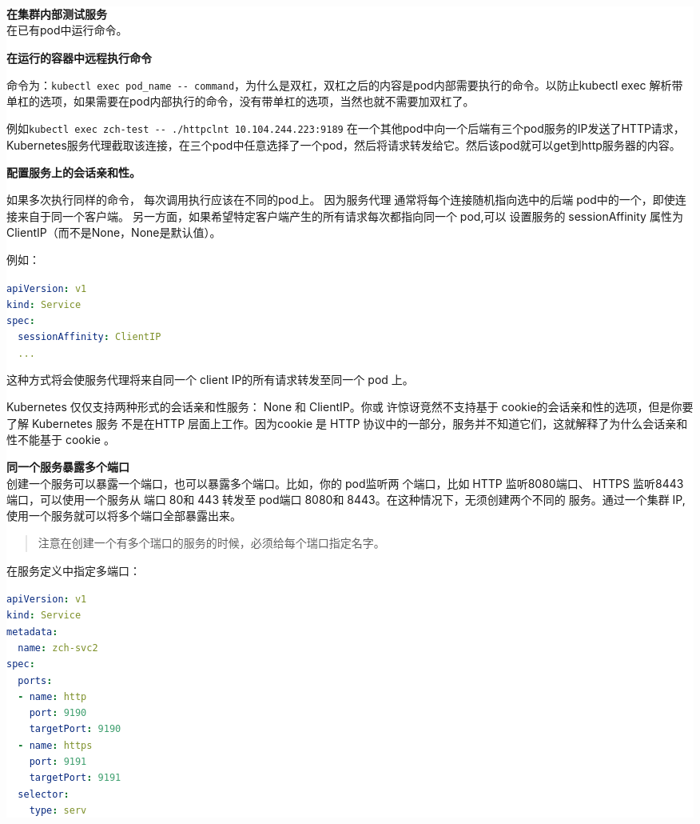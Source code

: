 **在集群内部测试服务**  
在已有pod中运行命令。

**在运行的容器中远程执行命令**  

命令为：`kubectl exec pod_name -- command`，为什么是双杠，双杠之后的内容是pod内部需要执行的命令。以防止kubectl exec 解析带单杠的选项，如果需要在pod内部执行的命令，没有带单杠的选项，当然也就不需要加双杠了。

例如`kubectl exec zch-test -- ./httpclnt 10.104.244.223:9189`
在一个其他pod中向一个后端有三个pod服务的IP发送了HTTP请求，Kubernetes服务代理截取该连接，在三个pod中任意选择了一个pod，然后将请求转发给它。然后该pod就可以get到http服务器的内容。 

**配置服务上的会话亲和性。**  

如果多次执行同样的命令， 每次调用执行应该在不同的pod上。 因为服务代理
通常将每个连接随机指向选中的后端 pod中的一个，即使连接来自于同一个客户端。
另一方面，如果希望特定客户端产生的所有请求每次都指向同一个 pod,可以
设置服务的 sessionAffinity 属性为 ClientIP（而不是None，None是默认值）。  

例如：  
```yaml
apiVersion: v1
kind: Service
spec: 
  sessionAffinity: ClientIP
  ...
```
这种方式将会使服务代理将来自同一个 client IP的所有请求转发至同一个 pod
上。  

Kubernetes 仅仅支持两种形式的会话亲和性服务： None 和 ClientIP。你或
许惊讶竞然不支持基于 cookie的会话亲和性的选项，但是你要了解 Kubernetes 服务
不是在HTTP 层面上工作。因为cookie 是 HTTP 协议中的一部分，服务并不知道它们，这就解释了为什么会话亲和性不能基于 cookie 。  

**同一个服务暴露多个端口**  
创建一个服务可以暴露一个端口，也可以暴露多个端口。比如，你的 pod监听两
个端口，比如 HTTP 监听8080端口、 HTTPS 监听8443 端口，可以使用一个服务从
端口 80和 443 转发至 pod端口 8080和 8443。在这种情况下，无须创建两个不同的
服务。通过一个集群 IP, 使用一个服务就可以将多个端口全部暴露出来。  

> 注意在创建一个有多个瑞口的服务的时候，必须给每个瑞口指定名字。

在服务定义中指定多端口：  
```yaml
apiVersion: v1
kind: Service
metadata:
  name: zch-svc2
spec:
  ports:
  - name: http
    port: 9190
    targetPort: 9190
  - name: https
    port: 9191
    targetPort: 9191
  selector:
    type: serv
```

